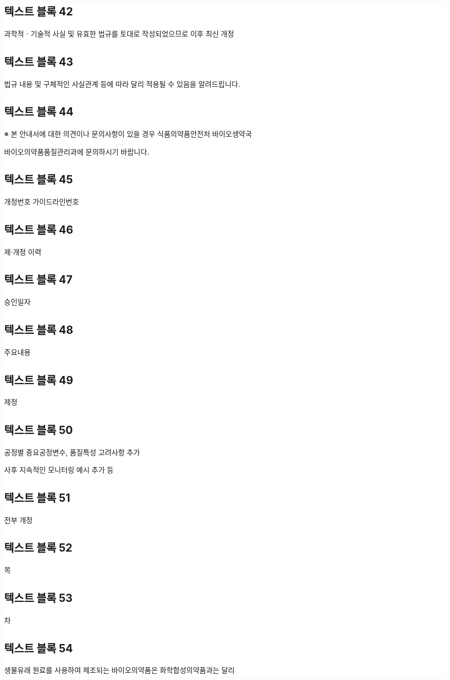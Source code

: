 ## 텍스트 블록 42
과학적ㆍ기술적 사실 및 유효한 법규를 토대로 작성되었으므로 이후 최신 개정

## 텍스트 블록 43
법규 내용 및 구체적인 사실관계 등에 따라 달리 적용될 수 있음을 알려드립니다.

## 텍스트 블록 44
※ 본 안내서에 대한 의견이나 문의사항이 있을 경우 식품의약품안전처 바이오생약국

바이오의약품품질관리과에 문의하시기 바랍니다.

## 텍스트 블록 45
개정번호 가이드라인번호

## 텍스트 블록 46
제·개정 이력

## 텍스트 블록 47
승인일자

## 텍스트 블록 48
주요내용

## 텍스트 블록 49
제정

## 텍스트 블록 50
공정별 중요공정변수, 품질특성 고려사항 추가

사후 지속적인 모니터링 예시 추가 등

## 텍스트 블록 51
전부 개정

## 텍스트 블록 52
목

## 텍스트 블록 53
차

## 텍스트 블록 54
생물유래 원료를 사용하여 제조되는 바이오의약품은 화학합성의약품과는 달리
